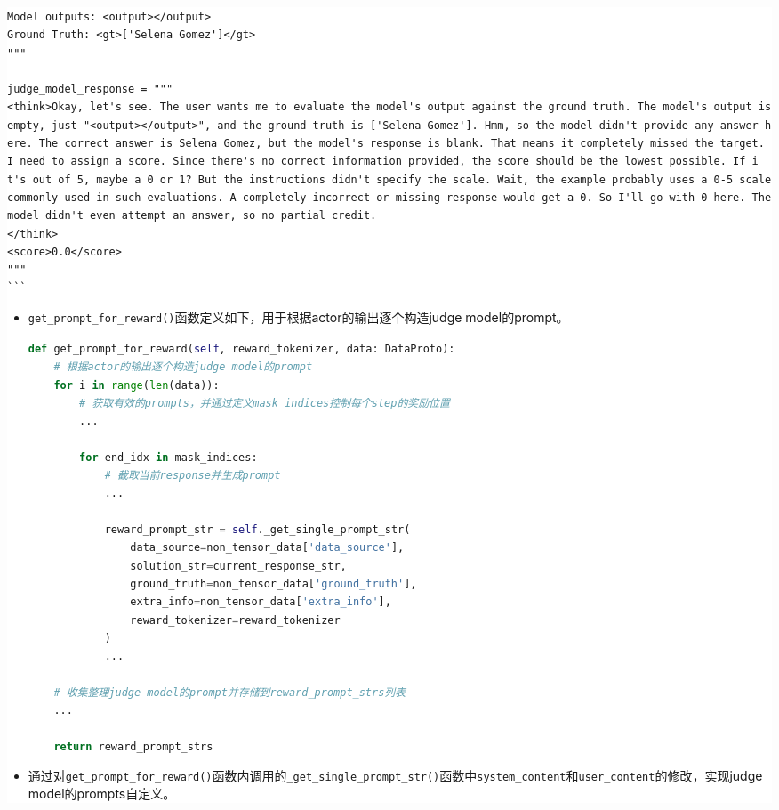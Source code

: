     Model outputs: <output></output> 
    Ground Truth: <gt>['Selena Gomez']</gt>
    """

    judge_model_response = """
    <think>Okay, let's see. The user wants me to evaluate the model's output against the ground truth. The model's output is empty, just "<output></output>", and the ground truth is ['Selena Gomez']. Hmm, so the model didn't provide any answer here. The correct answer is Selena Gomez, but the model's response is blank. That means it completely missed the target. I need to assign a score. Since there's no correct information provided, the score should be the lowest possible. If it's out of 5, maybe a 0 or 1? But the instructions didn't specify the scale. Wait, the example probably uses a 0-5 scale commonly used in such evaluations. A completely incorrect or missing response would get a 0. So I'll go with 0 here. The model didn't even attempt an answer, so no partial credit.
    </think>
    <score>0.0</score>  
    """
    ```

+ `get_prompt_for_reward()`函数定义如下，用于根据actor的输出逐个构造judge model的prompt。

    ```python
    def get_prompt_for_reward(self, reward_tokenizer, data: DataProto):
        # 根据actor的输出逐个构造judge model的prompt        
        for i in range(len(data)):
            # 获取有效的prompts，并通过定义mask_indices控制每个step的奖励位置
            ...
            
            for end_idx in mask_indices:
                # 截取当前response并生成prompt
                ...
            
                reward_prompt_str = self._get_single_prompt_str(
                    data_source=non_tensor_data['data_source'],
                    solution_str=current_response_str,
                    ground_truth=non_tensor_data['ground_truth'],
                    extra_info=non_tensor_data['extra_info'],
                    reward_tokenizer=reward_tokenizer
                )
                ...

        # 收集整理judge model的prompt并存储到reward_prompt_strs列表
        ...
                
        return reward_prompt_strs
    
    ```
+ 通过对`get_prompt_for_reward()`函数内调用的`_get_single_prompt_str()`函数中`system_content`和`user_content`的修改，实现judge model的prompts自定义。
